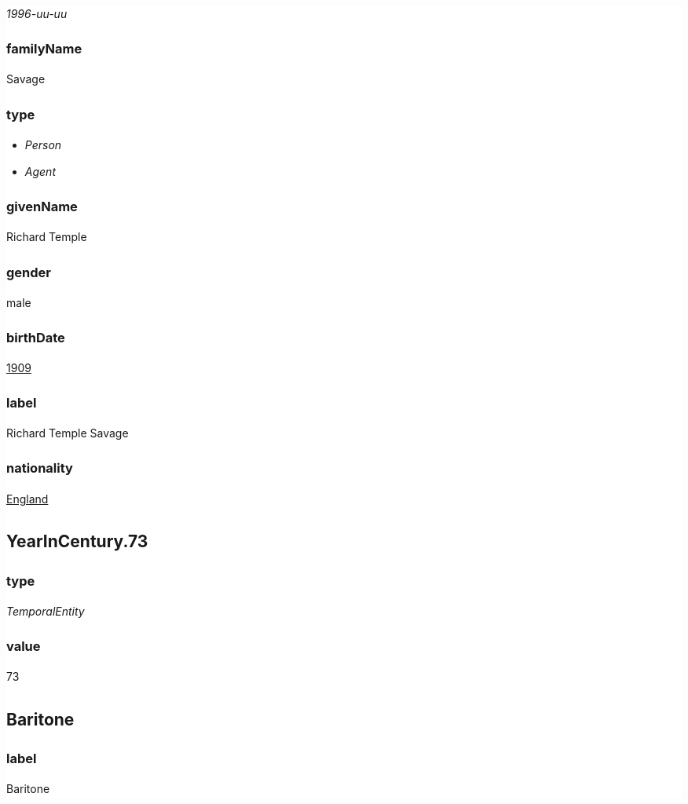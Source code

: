 
*1996-uu-uu*

### familyName


Savage

### type

 - *Person*

 - *Agent*

### givenName


Richard Temple

### gender


male

### birthDate


[1909](#1909)

### label


Richard Temple Savage

### nationality


[England](#England)

## YearInCentury.73

### type


*TemporalEntity*

### value


73

## Baritone

### label


Baritone
